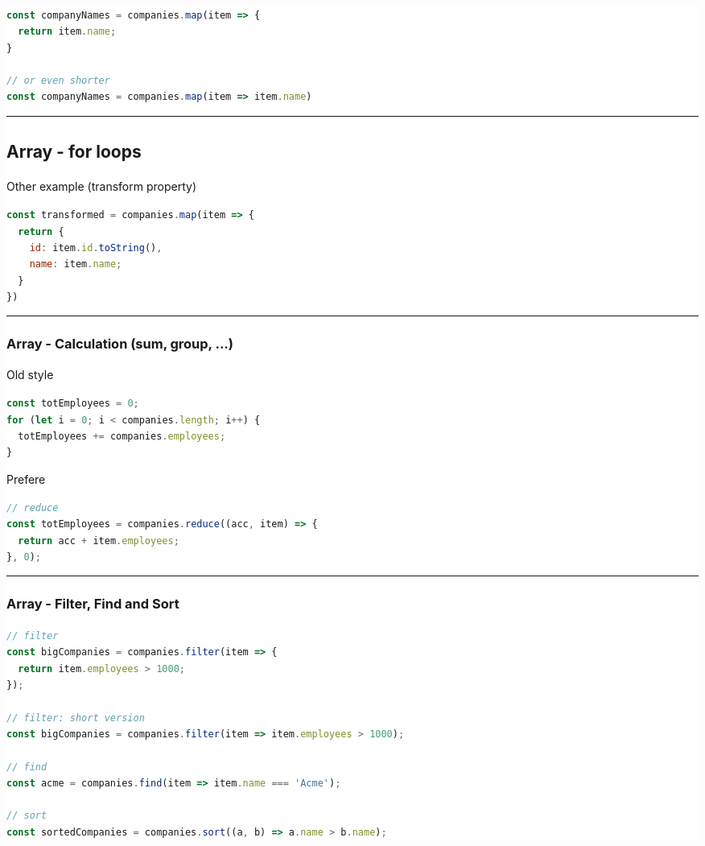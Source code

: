 ```js
const companyNames = companies.map(item => {
  return item.name;
}

// or even shorter
const companyNames = companies.map(item => item.name)
```


***

## Array - for loops

Other example (transform property)

```js
const transformed = companies.map(item => {
  return {
    id: item.id.toString(),
    name: item.name;
  }
})
```


***

### Array - Calculation (sum, group, ...)

Old style

```js
const totEmployees = 0;
for (let i = 0; i < companies.length; i++) {
  totEmployees += companies.employees;
}
```

Prefere

```js
// reduce
const totEmployees = companies.reduce((acc, item) => {
  return acc + item.employees;
}, 0);
```


***

### Array - Filter, Find and Sort

```js
// filter
const bigCompanies = companies.filter(item => {
  return item.employees > 1000;
});

// filter: short version
const bigCompanies = companies.filter(item => item.employees > 1000);

// find
const acme = companies.find(item => item.name === 'Acme');

// sort
const sortedCompanies = companies.sort((a, b) => a.name > b.name);
```
